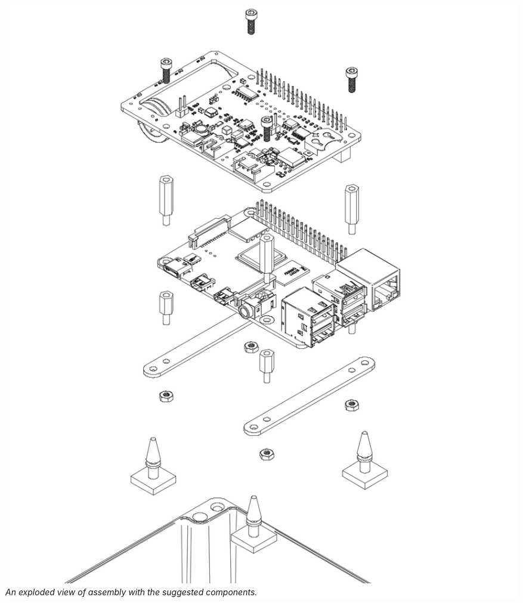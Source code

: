 <img src="assets/SH-RPi_example_assembly.png" alt="SH-RPi assembly" ><br>
<a name="fig_sh-rpi_assembly"></a>*An exploded view of assembly with the suggested components.*
